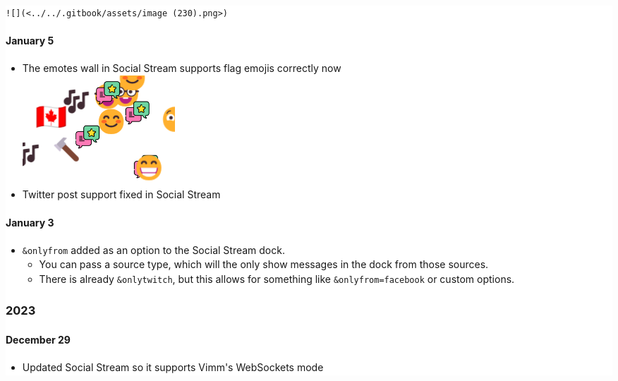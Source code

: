     ![](<../../.gitbook/assets/image (230).png>)

#### **January 5**

* The emotes wall in Social Stream supports flag emojis correctly now\
  ![](<../../.gitbook/assets/image (1) (1) (1) (1) (1) (1) (1) (1) (1).png>)
* Twitter post support fixed in Social Stream

#### **January 3**

* `&onlyfrom` added as an option to the Social Stream dock.
  * You can pass a source type, which will the only show messages in the dock from those sources.
  * There is already `&onlytwitch`, but this allows for something like `&onlyfrom=facebook` or custom options.

### **2023**

#### **December 29**

* Updated Social Stream so it supports Vimm's WebSockets mode
